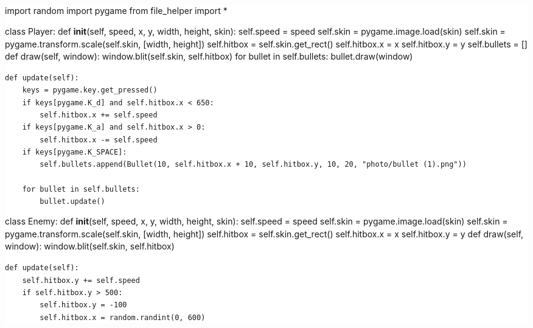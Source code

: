 import random
import pygame
from file_helper import *

class Player:
    def __init__(self, speed,
                 x, y,
                 width, height,
                 skin):
        self.speed = speed
        self.skin = pygame.image.load(skin)
        self.skin = pygame.transform.scale(self.skin, [width, height])
        self.hitbox = self.skin.get_rect()
        self.hitbox.x = x
        self.hitbox.y = y
        self.bullets = []
    def draw(self, window):
        window.blit(self.skin, self.hitbox)
        for bullet in self.bullets:
            bullet.draw(window)

    def update(self):
        keys = pygame.key.get_pressed()
        if keys[pygame.K_d] and self.hitbox.x < 650:
            self.hitbox.x += self.speed
        if keys[pygame.K_a] and self.hitbox.x > 0:
            self.hitbox.x -= self.speed
        if keys[pygame.K_SPACE]:
            self.bullets.append(Bullet(10, self.hitbox.x + 10, self.hitbox.y, 10, 20, "photo/bullet (1).png"))

        for bullet in self.bullets:
            bullet.update()


class Enemy:
    def __init__(self, speed,
                 x, y,
                 width, height,
                 skin):
        self.speed = speed
        self.skin = pygame.image.load(skin)
        self.skin = pygame.transform.scale(self.skin, [width, height])
        self.hitbox = self.skin.get_rect()
        self.hitbox.x = x
        self.hitbox.y = y
    def draw(self, window):
        window.blit(self.skin, self.hitbox)

    def update(self):
        self.hitbox.y += self.speed
        if self.hitbox.y > 500:
            self.hitbox.y = -100
            self.hitbox.x = random.randint(0, 600)
